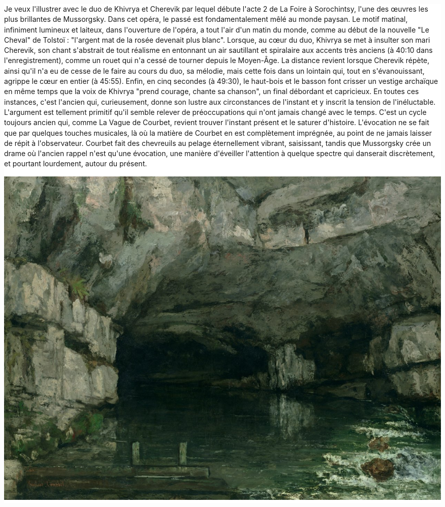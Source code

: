 Je veux l'illustrer avec le duo de Khivrya et Cherevik par lequel débute l'acte 2 de La Foire à Sorochintsy, l'une des œuvres les plus brillantes de Mussorgsky. Dans cet opéra, le passé est fondamentalement mêlé au monde paysan. Le motif matinal, infiniment lumineux et laiteux, dans l'ouverture de l'opéra, a tout l'air d'un matin du monde, comme au début de la nouvelle "Le Cheval" de Tolstoï : "l'argent mat de la rosée devenait plus blanc". Lorsque, au cœur du duo, Khivrya se met à insulter son mari Cherevik, son chant s'abstrait de tout réalisme en entonnant un air sautillant et spiralaire aux accents très anciens (à 40:10 dans l'enregistrement), comme un rouet qui n'a cessé de tourner depuis le Moyen-Âge. La distance revient lorsque Cherevik répète, ainsi qu'il n'a eu de cesse de le faire au cours du duo, sa mélodie, mais cette fois dans un lointain qui, tout en s'évanouissant, agrippe le cœur en entier (à 45:55). Enfin, en cinq secondes (à 49:30), le haut-bois et le basson font crisser un vestige archaïque en même temps que la voix de Khivrya "prend courage, chante sa chanson", un final débordant et capricieux. En toutes ces instances, c'est l'ancien qui, curieusement, donne son lustre aux circonstances de l'instant et y inscrit la tension de l'inéluctable. L'argument est tellement primitif qu'il semble relever de préoccupations qui n'ont jamais changé avec le temps. C'est un cycle toujours ancien qui, comme La Vague de Courbet, revient trouver l'instant présent et le saturer d'histoire. L'évocation ne se fait que par quelques touches musicales, là où la matière de Courbet en est complètement imprégnée, au point de ne jamais laisser de répit à l'observateur. Courbet fait des chevreuils au pelage éternellement vibrant, saisissant, tandis que Mussorgsky crée un drame où l'ancien rappel n'est qu'une évocation, une manière d'éveiller l'attention à quelque spectre qui danserait discrètement, et pourtant lourdement, autour du présent.

<p align="center">
  <img src="/assets/la-grotte-de-la-loue.jpg" width="100%"/>
</p>
